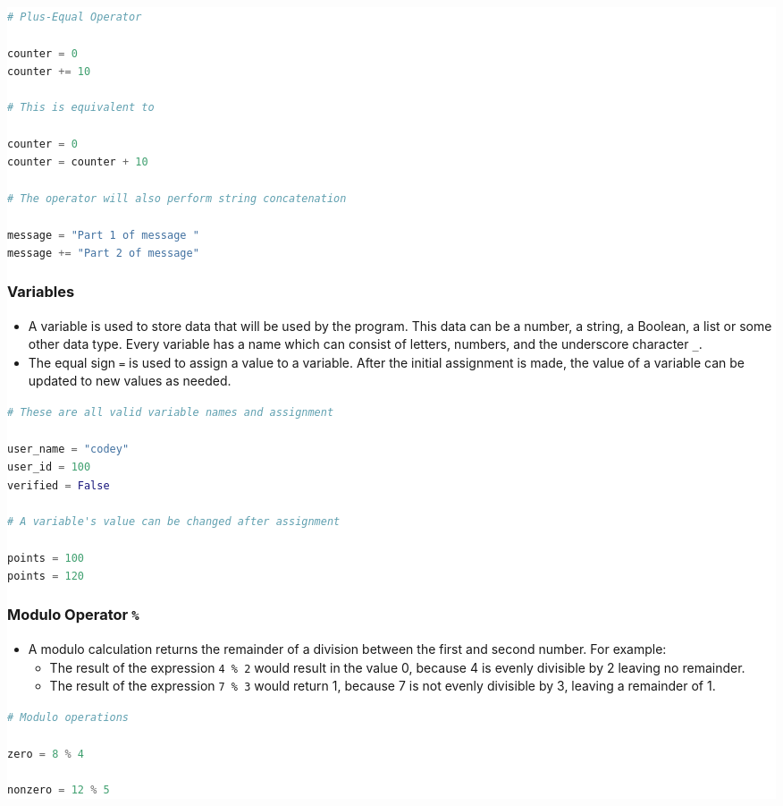 ```python
# Plus-Equal Operator

counter = 0
counter += 10

# This is equivalent to

counter = 0
counter = counter + 10

# The operator will also perform string concatenation

message = "Part 1 of message "
message += "Part 2 of message"
```

### Variables

- A variable is used to store data that will be used by the program. This data can be a number, a string, a Boolean, a list or some other data type. Every variable has a name which can consist of letters, numbers, and the underscore character `_`.
- The equal sign `=` is used to assign a value to a variable. After the initial assignment is made, the value of a variable can be updated to new values as needed.

```python
# These are all valid variable names and assignment

user_name = "codey"
user_id = 100
verified = False

# A variable's value can be changed after assignment

points = 100
points = 120
``` 

### Modulo Operator `%`

- A modulo calculation returns the remainder of a division between the first and second number. For example:
  * The result of the expression `4 % 2` would result in the value 0, because 4 is evenly divisible by 2 leaving no remainder.
  * The result of the expression `7 % 3` would return 1, because 7 is not evenly divisible by 3, leaving a remainder of 1.

```python
# Modulo operations

zero = 8 % 4

nonzero = 12 % 5
```
